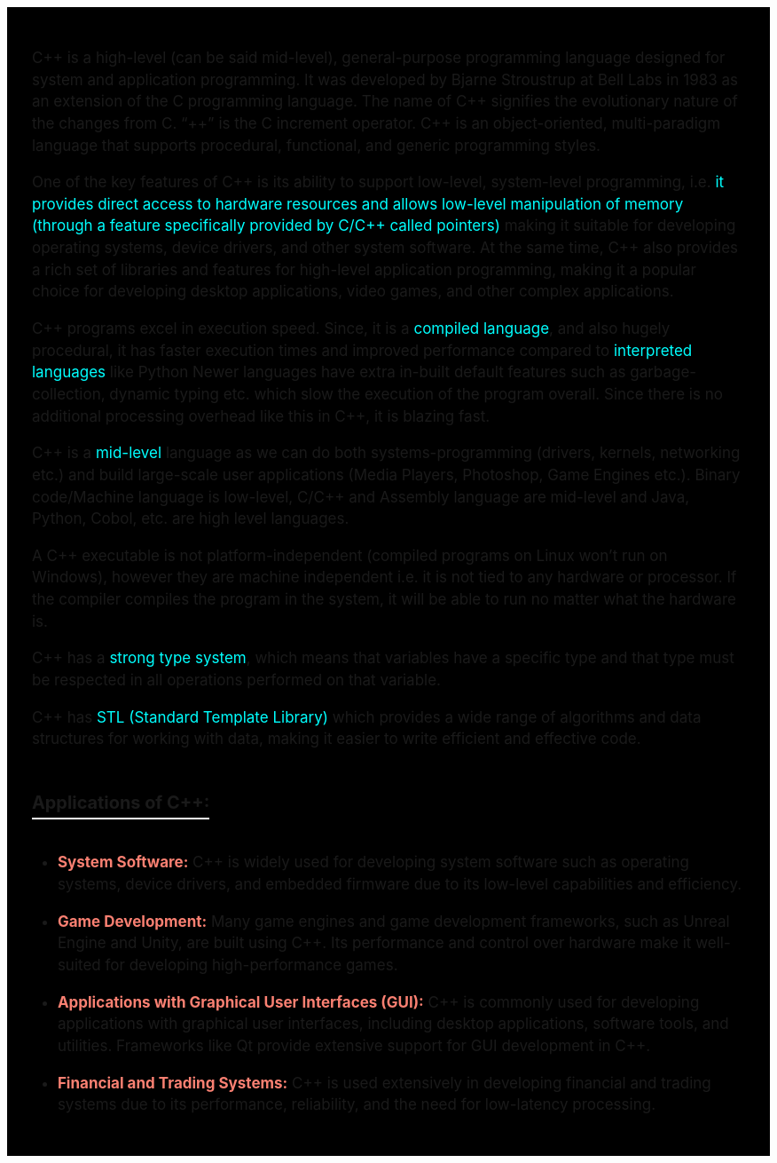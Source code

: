 <div style="font-size: 17px;background: black;padding: 2rem;">

C++ is a high-level (can be said mid-level), general-purpose programming language designed for system and application programming. It was developed by Bjarne Stroustrup at Bell Labs in 1983 as an extension of the C programming language. The name of C++ signifies the evolutionary nature of the changes from C. “++” is the C increment operator. C++ is an object-oriented, multi-paradigm language that supports procedural, functional, and generic programming styles. 

One of the key features of C++ is its ability to support low-level, system-level programming, i.e. <span style="color: Cyan;">it provides direct access to hardware resources and allows low-level manipulation of memory (through a feature specifically provided by C/C++ called pointers)</span> making it suitable for developing operating systems, device drivers, and other system software. At the same time, C++ also provides a rich set of libraries and features for high-level application programming, making it a popular choice for developing desktop applications, video games, and other complex applications. 

C++ programs excel in execution speed. Since, it is a <span style="color: Cyan;">compiled language</span>, and also hugely procedural, it has faster execution times and improved performance compared to <span style="color: Cyan;">interpreted languages</span> like Python Newer languages have extra in-built default features such as garbage-collection, dynamic typing etc. which slow the execution of the program overall. Since there is no additional processing overhead like this in C++, it is blazing fast.

C++ is a <span style="color: Cyan;">mid-level</span> language as we can do both systems-programming (drivers, kernels, networking etc.) and build large-scale user applications (Media Players, Photoshop, Game Engines etc.). Binary code/Machine language is low-level, C/C++ and Assembly language are mid-level and Java, Python, Cobol, etc. are high level languages.

A C++ executable is not platform-independent (compiled programs on Linux won’t run on Windows), however they are machine independent i.e. it is not tied to any hardware or processor. If the compiler compiles the program in the system, it will be able to run no matter what the hardware is.

C++ has a <span style="color: Cyan;">strong type system</span>, which means that variables have a specific type and that type must be respected in all operations performed on that variable.

C++ has <span style="color: Cyan;">STL (Standard Template Library)</span> which provides a wide range of algorithms and data structures for working with data, making it easier to write efficient and effective code.

<h3 style="border-bottom: 2px solid white; padding-bottom: 2px; display: inline-block;">Applications of C++:</h3>

- <b style="color: Salmon;">System Software:</b> C++ is widely used for developing system software such as operating systems, device drivers, and embedded firmware due to its low-level capabilities and efficiency.

- <b style="color: Salmon;">Game Development:</b> Many game engines and game development frameworks, such as Unreal Engine and Unity, are built using C++. Its performance and control over hardware make it well-suited for developing high-performance games.

- <b style="color: Salmon;">Applications with Graphical User Interfaces (GUI):</b> C++ is commonly used for developing applications with graphical user interfaces, including desktop applications, software tools, and utilities. Frameworks like Qt provide extensive support for GUI development in C++.

- <b style="color: Salmon;">Financial and Trading Systems:</b> C++ is used extensively in developing financial and trading systems due to its performance, reliability, and the need for low-latency processing.
